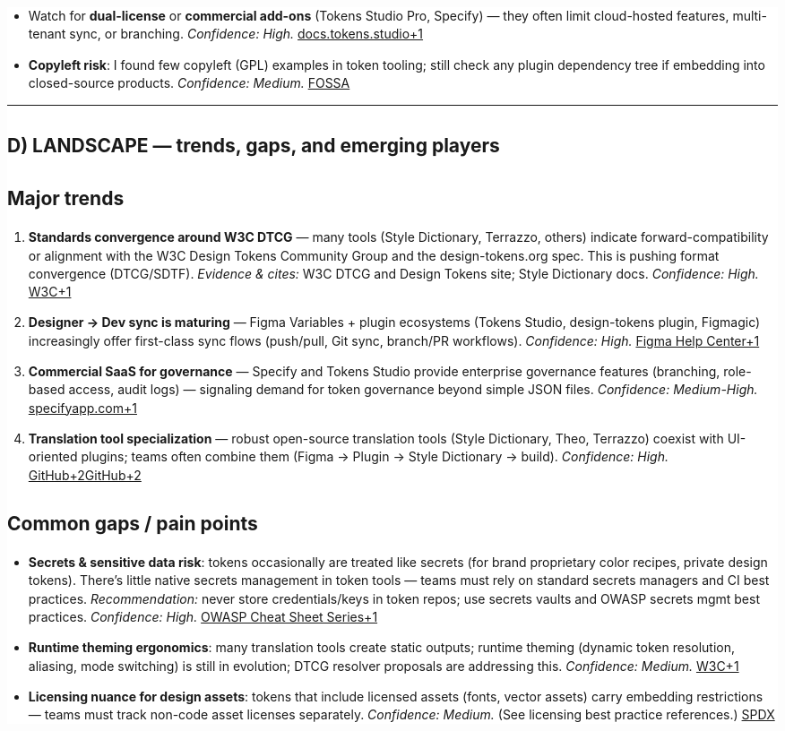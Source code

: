 -   Watch for **dual-license** or **commercial add-ons** (Tokens Studio Pro, Specify) — they often limit cloud-hosted features, multi-tenant sync, or branching. _Confidence: High._ [docs.tokens.studio+1](https://docs.tokens.studio/get-started/pro-licence?utm_source=chatgpt.com)
    
-   **Copyleft risk**: I found few copyleft (GPL) examples in token tooling; still check any plugin dependency tree if embedding into closed-source products. _Confidence: Medium._ [FOSSA](https://fossa.com/blog/understanding-using-spdx-license-identifiers-license-expressions/?utm_source=chatgpt.com)
    

___

## D) LANDSCAPE — trends, gaps, and emerging players

## Major trends

1.  **Standards convergence around W3C DTCG** — many tools (Style Dictionary, Terrazzo, others) indicate forward-compatibility or alignment with the W3C Design Tokens Community Group and the design-tokens.org spec. This is pushing format convergence (DTCG/SDTF). _Evidence & cites:_ W3C DTCG and Design Tokens site; Style Dictionary docs. _Confidence: High._ [W3C+1](https://www.w3.org/groups/cg/design-tokens?utm_source=chatgpt.com)
    
2.  **Designer → Dev sync is maturing** — Figma Variables + plugin ecosystems (Tokens Studio, design-tokens plugin, Figmagic) increasingly offer first-class sync flows (push/pull, Git sync, branch/PR workflows). _Confidence: High._ [Figma Help Center+1](https://help.figma.com/hc/en-us/articles/18490793776023-Update-1-Tokens-variables-and-styles?utm_source=chatgpt.com)
    
3.  **Commercial SaaS for governance** — Specify and Tokens Studio provide enterprise governance features (branching, role-based access, audit logs) — signaling demand for token governance beyond simple JSON files. _Confidence: Medium-High._ [specifyapp.com+1](https://specifyapp.com/?utm_source=chatgpt.com)
    
4.  **Translation tool specialization** — robust open-source translation tools (Style Dictionary, Theo, Terrazzo) coexist with UI-oriented plugins; teams often combine them (Figma → Plugin → Style Dictionary → build). _Confidence: High._ [GitHub+2GitHub+2](https://github.com/style-dictionary/style-dictionary?utm_source=chatgpt.com)
    

## Common gaps / pain points

-   **Secrets & sensitive data risk**: tokens occasionally are treated like secrets (for brand proprietary color recipes, private design tokens). There’s little native secrets management in token tools — teams must rely on standard secrets managers and CI best practices. _Recommendation:_ never store credentials/keys in token repos; use secrets vaults and OWASP secrets mgmt best practices. _Confidence: High._ [OWASP Cheat Sheet Series+1](https://cheatsheetseries.owasp.org/cheatsheets/Secrets_Management_Cheat_Sheet.html?utm_source=chatgpt.com)
    
-   **Runtime theming ergonomics**: many translation tools create static outputs; runtime theming (dynamic token resolution, aliasing, mode switching) is still in evolution; DTCG resolver proposals are addressing this. _Confidence: Medium._ [W3C+1](https://www.w3.org/community/design-tokens/?utm_source=chatgpt.com)
    
-   **Licensing nuance for design assets**: tokens that include licensed assets (fonts, vector assets) carry embedding restrictions — teams must track non-code asset licenses separately. _Confidence: Medium._ (See licensing best practice references.) [SPDX](https://spdx.org/licenses/?utm_source=chatgpt.com)
    